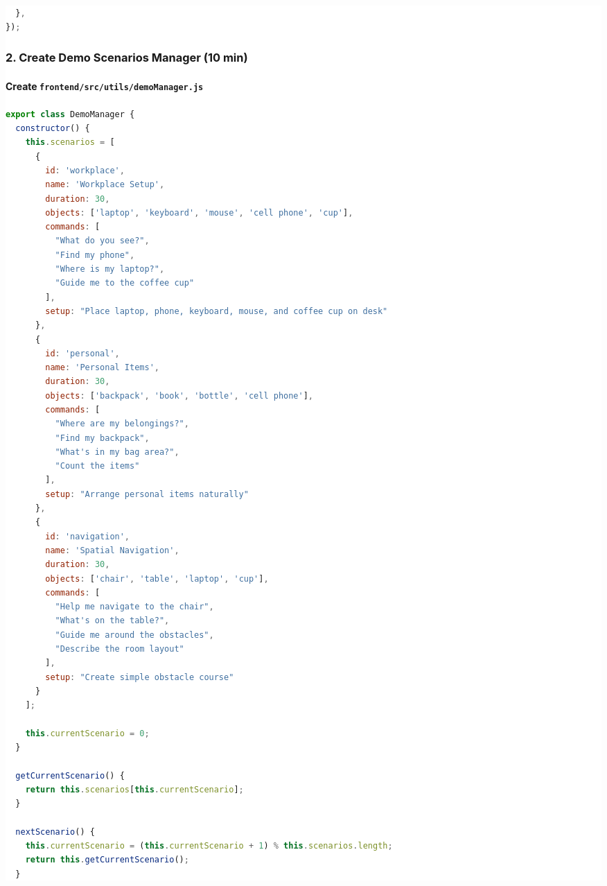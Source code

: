 ```javascript
  },
});
```

### 2. Create Demo Scenarios Manager (10 min)

#### Create `frontend/src/utils/demoManager.js`
```javascript
export class DemoManager {
  constructor() {
    this.scenarios = [
      {
        id: 'workplace',
        name: 'Workplace Setup',
        duration: 30,
        objects: ['laptop', 'keyboard', 'mouse', 'cell phone', 'cup'],
        commands: [
          "What do you see?",
          "Find my phone",
          "Where is my laptop?",
          "Guide me to the coffee cup"
        ],
        setup: "Place laptop, phone, keyboard, mouse, and coffee cup on desk"
      },
      {
        id: 'personal',
        name: 'Personal Items',
        duration: 30,
        objects: ['backpack', 'book', 'bottle', 'cell phone'],
        commands: [
          "Where are my belongings?",
          "Find my backpack",
          "What's in my bag area?",
          "Count the items"
        ],
        setup: "Arrange personal items naturally"
      },
      {
        id: 'navigation',
        name: 'Spatial Navigation',
        duration: 30,
        objects: ['chair', 'table', 'laptop', 'cup'],
        commands: [
          "Help me navigate to the chair",
          "What's on the table?",
          "Guide me around the obstacles",
          "Describe the room layout"
        ],
        setup: "Create simple obstacle course"
      }
    ];
    
    this.currentScenario = 0;
  }

  getCurrentScenario() {
    return this.scenarios[this.currentScenario];
  }

  nextScenario() {
    this.currentScenario = (this.currentScenario + 1) % this.scenarios.length;
    return this.getCurrentScenario();
  }
```
